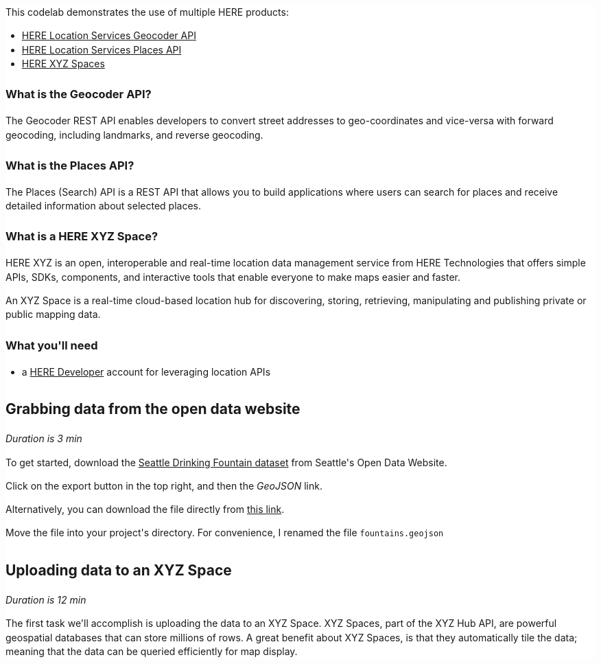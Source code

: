 This codelab demonstrates the use of multiple HERE products:
* [HERE Location Services Geocoder API](https://developer.here.com/documentation/geocoder/topics/quick-start-geocode.html)
* [HERE Location Services Places API](https://developer.here.com/documentation/places/topics/quick-start-find-text-string.html)
* [HERE XYZ Spaces](https://www.here.xyz/api)

### __What is the Geocoder API?__

The Geocoder REST API enables developers to convert street addresses to geo-coordinates and vice-versa with forward geocoding, including landmarks, and reverse geocoding.

### __What is the Places API?__

The Places (Search) API is a REST API that allows you to build applications where users can search for places and receive detailed information about selected places.

### __What is a HERE XYZ Space?__

HERE XYZ is an open, interoperable and real-time location data management service from HERE Technologies that offers simple APIs, SDKs, components, and interactive tools that enable everyone to make maps easier and faster.

An XYZ Space is a real-time cloud-based location hub for discovering, storing, retrieving, manipulating and publishing private or public mapping data.



### __What you'll need__

* a [HERE Developer](https://developer.here.com/) account for leveraging location APIs


## Grabbing data from the open data website

*Duration is 3 min*

To get started, download the [Seattle Drinking Fountain dataset](https://data.seattle.gov/Parks-and-Recreation/Seattle-Parks-and-Recreation-GIS-Map-Layer-Shapefi/m78m-bdc6) from Seattle's Open Data Website.

Click on the export button in the top right, and then the *GeoJSON* link.

Alternatively, you can download the file directly from [this link](/fountains.geojson).

Move the file into your project's directory. For convenience, I renamed the file `fountains.geojson`

## Uploading data to an XYZ Space

*Duration is 12 min*

The first task we'll accomplish is uploading the data to an XYZ Space. XYZ Spaces, part of the XYZ Hub API, are powerful geospatial databases that can store millions of rows. A great benefit about XYZ Spaces, is that they automatically tile the data; meaning that the data can be queried efficiently for map display.
